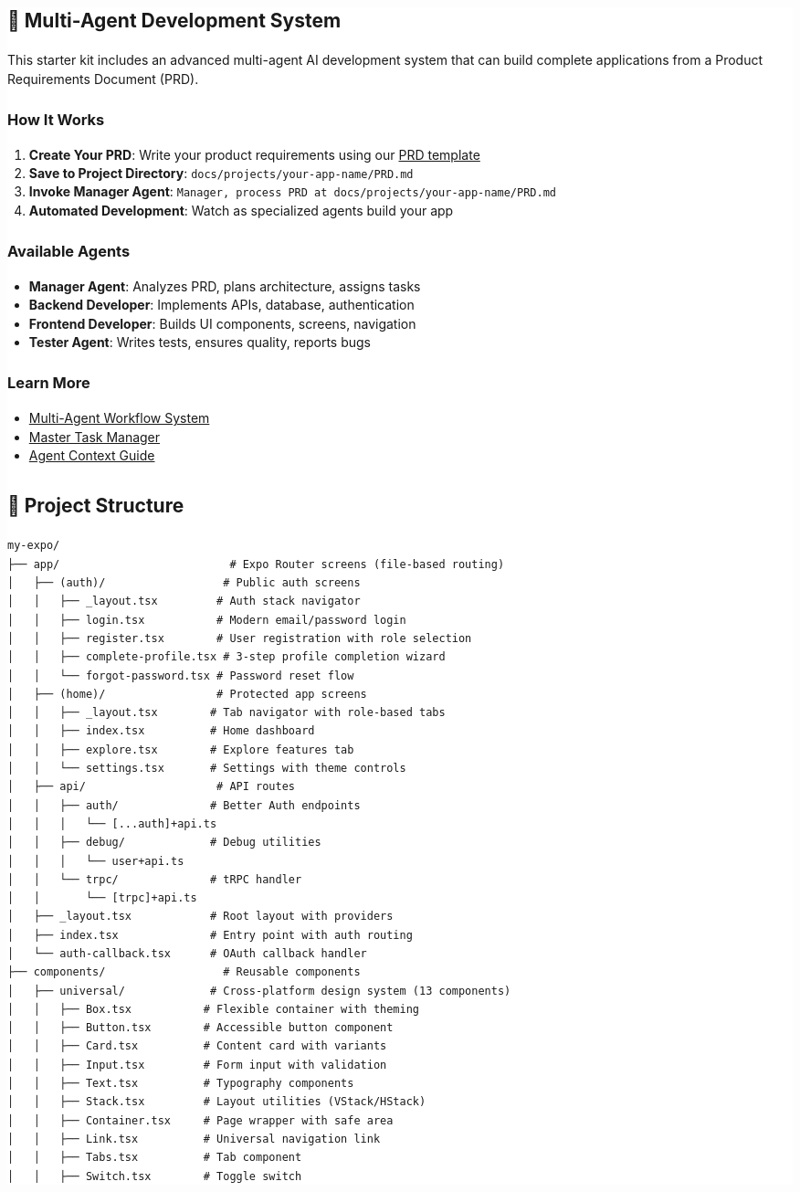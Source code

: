 ## 🤖 Multi-Agent Development System

This starter kit includes an advanced multi-agent AI development system that can build complete applications from a Product Requirements Document (PRD).

### How It Works

1. **Create Your PRD**: Write your product requirements using our [PRD template](./docs/projects/PRD_TEMPLATE.md)
2. **Save to Project Directory**: `docs/projects/your-app-name/PRD.md`
3. **Invoke Manager Agent**: `Manager, process PRD at docs/projects/your-app-name/PRD.md`
4. **Automated Development**: Watch as specialized agents build your app

### Available Agents

- **Manager Agent**: Analyzes PRD, plans architecture, assigns tasks
- **Backend Developer**: Implements APIs, database, authentication
- **Frontend Developer**: Builds UI components, screens, navigation
- **Tester Agent**: Writes tests, ensures quality, reports bugs

### Learn More
- [Multi-Agent Workflow System](./docs/MULTI_AGENT_WORKFLOW_SYSTEM.md)
- [Master Task Manager](./docs/MASTER_TASK_MANAGER.md)
- [Agent Context Guide](./docs/AGENT_CONTEXT.md)

## 📁 Project Structure

```
my-expo/
├── app/                          # Expo Router screens (file-based routing)
│   ├── (auth)/                  # Public auth screens
│   │   ├── _layout.tsx         # Auth stack navigator
│   │   ├── login.tsx           # Modern email/password login
│   │   ├── register.tsx        # User registration with role selection
│   │   ├── complete-profile.tsx # 3-step profile completion wizard
│   │   └── forgot-password.tsx # Password reset flow
│   ├── (home)/                 # Protected app screens
│   │   ├── _layout.tsx        # Tab navigator with role-based tabs
│   │   ├── index.tsx          # Home dashboard
│   │   ├── explore.tsx        # Explore features tab
│   │   └── settings.tsx       # Settings with theme controls
│   ├── api/                    # API routes
│   │   ├── auth/              # Better Auth endpoints
│   │   │   └── [...auth]+api.ts
│   │   ├── debug/             # Debug utilities
│   │   │   └── user+api.ts
│   │   └── trpc/              # tRPC handler
│   │       └── [trpc]+api.ts
│   ├── _layout.tsx            # Root layout with providers
│   ├── index.tsx              # Entry point with auth routing
│   └── auth-callback.tsx      # OAuth callback handler
├── components/                  # Reusable components
│   ├── universal/             # Cross-platform design system (13 components)
│   │   ├── Box.tsx           # Flexible container with theming
│   │   ├── Button.tsx        # Accessible button component
│   │   ├── Card.tsx          # Content card with variants
│   │   ├── Input.tsx         # Form input with validation
│   │   ├── Text.tsx          # Typography components
│   │   ├── Stack.tsx         # Layout utilities (VStack/HStack)
│   │   ├── Container.tsx     # Page wrapper with safe area
│   │   ├── Link.tsx          # Universal navigation link
│   │   ├── Tabs.tsx          # Tab component
│   │   ├── Switch.tsx        # Toggle switch
```